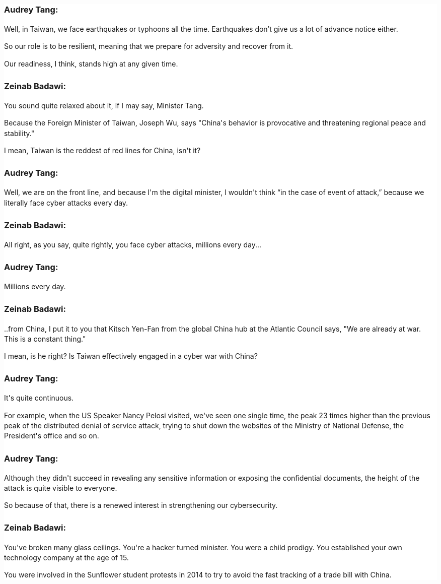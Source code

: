 ### Audrey Tang:
Well, in Taiwan, we face earthquakes or typhoons all the time. Earthquakes don’t give us a lot of advance notice either.

So our role is to be resilient, meaning that we prepare for adversity and recover from it.

Our readiness, I think, stands high at any given time.

### Zeinab Badawi:
You sound quite relaxed about it, if I may say, Minister Tang.

Because the Foreign Minister of Taiwan, Joseph Wu, says "China's behavior is provocative and threatening regional peace and stability."

I mean, Taiwan is the reddest of red lines for China, isn't it?

### Audrey Tang:
Well, we are on the front line, and because I'm the digital minister, I wouldn't think “in the case of event of attack,” because we literally face cyber attacks every day.

### Zeinab Badawi:
All right, as you say, quite rightly, you face cyber attacks, millions every day...

### Audrey Tang:
Millions every day.

### Zeinab Badawi:
..from China, I put it to you that Kitsch Yen-Fan from the global China hub at the Atlantic Council says, "We are already at war. This is a constant thing."

I mean, is he right? Is Taiwan effectively engaged in a cyber war with China?

### Audrey Tang:
It's quite continuous.

For example, when the US Speaker Nancy Pelosi visited, we've seen one single time, the peak 23 times higher than the previous peak of the distributed denial of service attack, trying to shut down the websites of the Ministry of National Defense, the President's office and so on.

### Audrey Tang:
Although they didn't succeed in revealing any sensitive information or exposing the confidential documents, the height of the attack is quite visible to everyone.

So because of that, there is a renewed interest in strengthening our cybersecurity.

### Zeinab Badawi:
You've broken many glass ceilings. You're a hacker turned minister. You were a child prodigy. You established your own technology company at the age of 15.

You were involved in the Sunflower student protests in 2014 to try to avoid the fast tracking of a trade bill with China.
